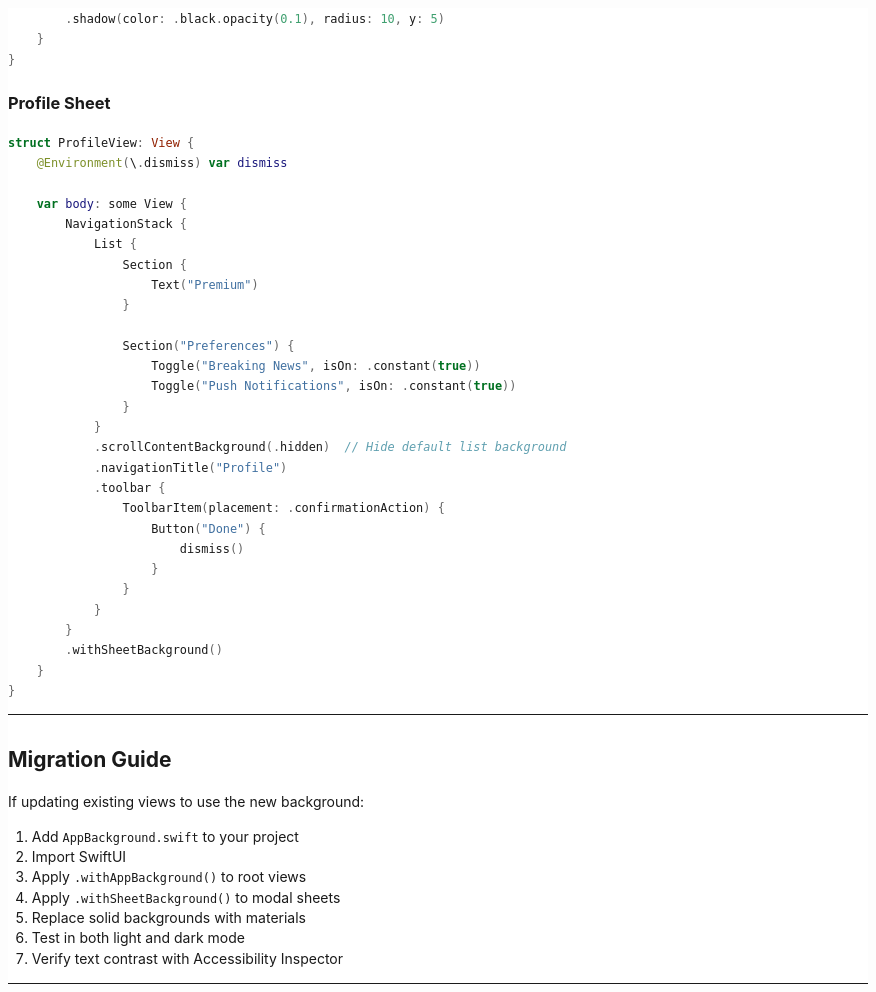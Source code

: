 ```swift
        .shadow(color: .black.opacity(0.1), radius: 10, y: 5)
    }
}
```

### Profile Sheet

```swift
struct ProfileView: View {
    @Environment(\.dismiss) var dismiss
    
    var body: some View {
        NavigationStack {
            List {
                Section {
                    Text("Premium")
                }
                
                Section("Preferences") {
                    Toggle("Breaking News", isOn: .constant(true))
                    Toggle("Push Notifications", isOn: .constant(true))
                }
            }
            .scrollContentBackground(.hidden)  // Hide default list background
            .navigationTitle("Profile")
            .toolbar {
                ToolbarItem(placement: .confirmationAction) {
                    Button("Done") {
                        dismiss()
                    }
                }
            }
        }
        .withSheetBackground()
    }
}
```

---

## Migration Guide

If updating existing views to use the new background:

1. Add `AppBackground.swift` to your project
2. Import SwiftUI
3. Apply `.withAppBackground()` to root views
4. Apply `.withSheetBackground()` to modal sheets
5. Replace solid backgrounds with materials
6. Test in both light and dark mode
7. Verify text contrast with Accessibility Inspector

---